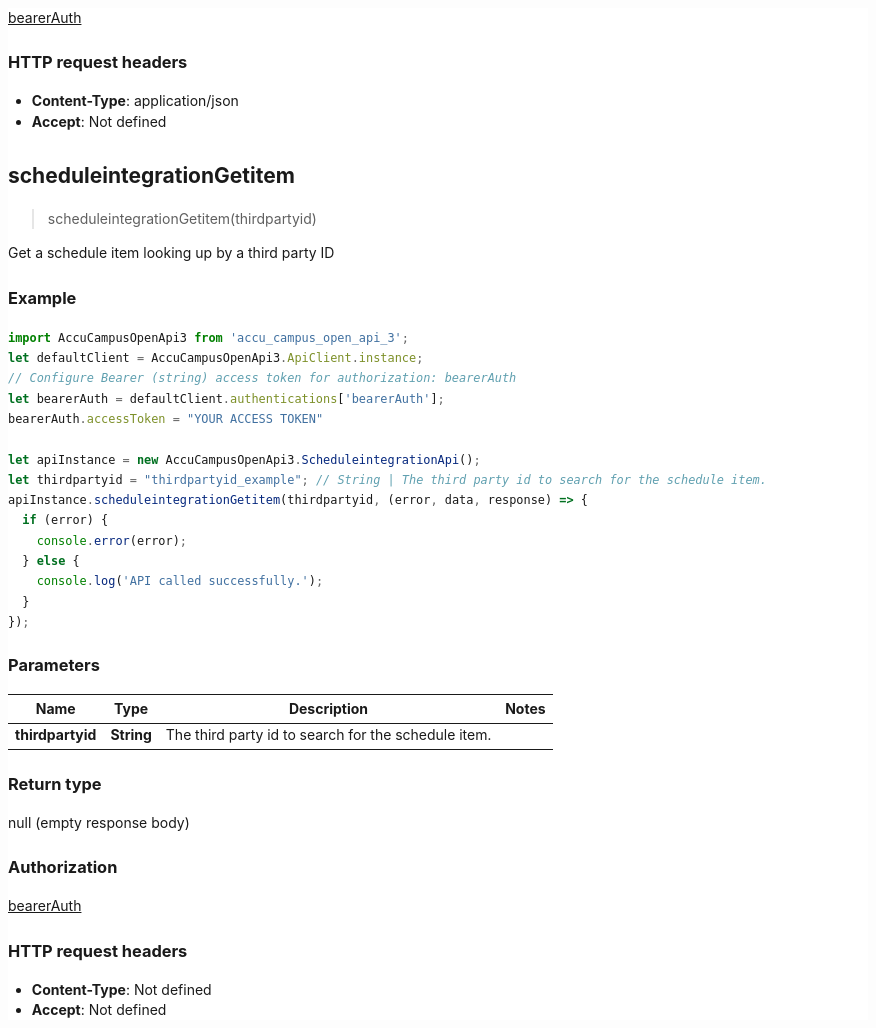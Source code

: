 [bearerAuth](../README.md#bearerAuth)

### HTTP request headers

- **Content-Type**: application/json
- **Accept**: Not defined


## scheduleintegrationGetitem

> scheduleintegrationGetitem(thirdpartyid)

Get a schedule item looking up by a third party ID

### Example

```javascript
import AccuCampusOpenApi3 from 'accu_campus_open_api_3';
let defaultClient = AccuCampusOpenApi3.ApiClient.instance;
// Configure Bearer (string) access token for authorization: bearerAuth
let bearerAuth = defaultClient.authentications['bearerAuth'];
bearerAuth.accessToken = "YOUR ACCESS TOKEN"

let apiInstance = new AccuCampusOpenApi3.ScheduleintegrationApi();
let thirdpartyid = "thirdpartyid_example"; // String | The third party id to search for the schedule item.
apiInstance.scheduleintegrationGetitem(thirdpartyid, (error, data, response) => {
  if (error) {
    console.error(error);
  } else {
    console.log('API called successfully.');
  }
});
```

### Parameters


Name | Type | Description  | Notes
------------- | ------------- | ------------- | -------------
 **thirdpartyid** | **String**| The third party id to search for the schedule item. | 

### Return type

null (empty response body)

### Authorization

[bearerAuth](../README.md#bearerAuth)

### HTTP request headers

- **Content-Type**: Not defined
- **Accept**: Not defined
